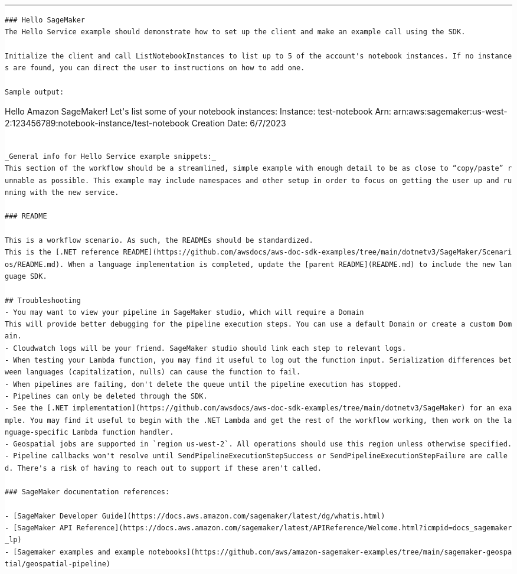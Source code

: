 --------------------------------------------------------------------------------
```
### Hello SageMaker
The Hello Service example should demonstrate how to set up the client and make an example call using the SDK.

Initialize the client and call ListNotebookInstances to list up to 5 of the account's notebook instances. If no instances are found, you can direct the user to instructions on how to add one.

Sample output:

```
Hello Amazon SageMaker! Let's list some of your notebook instances:
    Instance: test-notebook
    Arn: arn:aws:sagemaker:us-west-2:123456789:notebook-instance/test-notebook
    Creation Date: 6/7/2023
```

_General info for Hello Service example snippets:_
This section of the workflow should be a streamlined, simple example with enough detail to be as close to “copy/paste” runnable as possible. This example may include namespaces and other setup in order to focus on getting the user up and running with the new service.

### README

This is a workflow scenario. As such, the READMEs should be standardized.
This is the [.NET reference README](https://github.com/awsdocs/aws-doc-sdk-examples/tree/main/dotnetv3/SageMaker/Scenarios/README.md). When a language implementation is completed, update the [parent README](README.md) to include the new language SDK.

## Troubleshooting
- You may want to view your pipeline in SageMaker studio, which will require a Domain
This will provide better debugging for the pipeline execution steps. You can use a default Domain or create a custom Domain.
- Cloudwatch logs will be your friend. SageMaker studio should link each step to relevant logs.
- When testing your Lambda function, you may find it useful to log out the function input. Serialization differences between languages (capitalization, nulls) can cause the function to fail.
- When pipelines are failing, don't delete the queue until the pipeline execution has stopped.
- Pipelines can only be deleted through the SDK.
- See the [.NET implementation](https://github.com/awsdocs/aws-doc-sdk-examples/tree/main/dotnetv3/SageMaker) for an example. You may find it useful to begin with the .NET Lambda and get the rest of the workflow working, then work on the language-specific Lambda function handler.
- Geospatial jobs are supported in `region us-west-2`. All operations should use this region unless otherwise specified.
- Pipeline callbacks won't resolve until SendPipelineExecutionStepSuccess or SendPipelineExecutionStepFailure are called. There's a risk of having to reach out to support if these aren't called.

### SageMaker documentation references:

- [SageMaker Developer Guide](https://docs.aws.amazon.com/sagemaker/latest/dg/whatis.html)
- [SageMaker API Reference](https://docs.aws.amazon.com/sagemaker/latest/APIReference/Welcome.html?icmpid=docs_sagemaker_lp)
- [Sagemaker examples and example notebooks](https://github.com/aws/amazon-sagemaker-examples/tree/main/sagemaker-geospatial/geospatial-pipeline)
